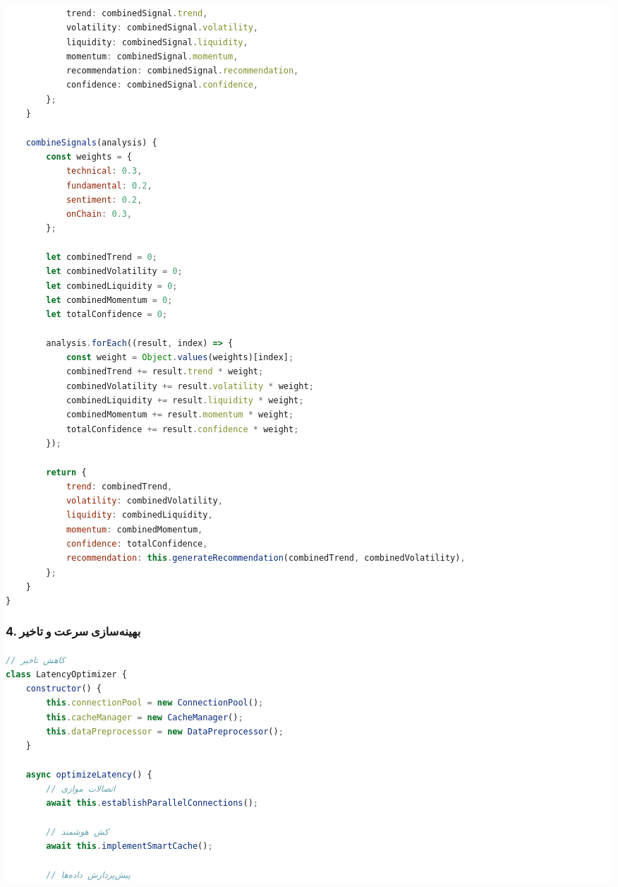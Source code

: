 ```javascript
            trend: combinedSignal.trend,
            volatility: combinedSignal.volatility,
            liquidity: combinedSignal.liquidity,
            momentum: combinedSignal.momentum,
            recommendation: combinedSignal.recommendation,
            confidence: combinedSignal.confidence,
        };
    }

    combineSignals(analysis) {
        const weights = {
            technical: 0.3,
            fundamental: 0.2,
            sentiment: 0.2,
            onChain: 0.3,
        };

        let combinedTrend = 0;
        let combinedVolatility = 0;
        let combinedLiquidity = 0;
        let combinedMomentum = 0;
        let totalConfidence = 0;

        analysis.forEach((result, index) => {
            const weight = Object.values(weights)[index];
            combinedTrend += result.trend * weight;
            combinedVolatility += result.volatility * weight;
            combinedLiquidity += result.liquidity * weight;
            combinedMomentum += result.momentum * weight;
            totalConfidence += result.confidence * weight;
        });

        return {
            trend: combinedTrend,
            volatility: combinedVolatility,
            liquidity: combinedLiquidity,
            momentum: combinedMomentum,
            confidence: totalConfidence,
            recommendation: this.generateRecommendation(combinedTrend, combinedVolatility),
        };
    }
}
```

### 4. بهینه‌سازی سرعت و تاخیر

```javascript
// کاهش تاخیر
class LatencyOptimizer {
    constructor() {
        this.connectionPool = new ConnectionPool();
        this.cacheManager = new CacheManager();
        this.dataPreprocessor = new DataPreprocessor();
    }

    async optimizeLatency() {
        // اتصالات موازی
        await this.establishParallelConnections();

        // کش هوشمند
        await this.implementSmartCache();

        // پیش‌پردازش داده‌ها
```